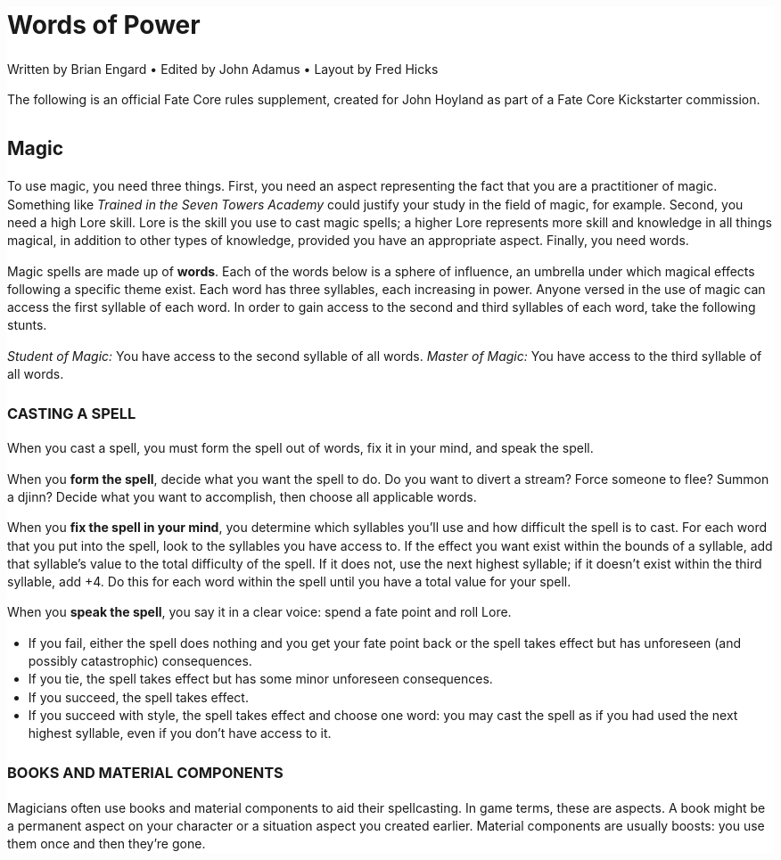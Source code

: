 # Words of Power

Written by Brian Engard • Edited by John Adamus • Layout by Fred Hicks

The following is an official Fate Core rules supplement, created for John Hoyland as part of a Fate Core Kickstarter commission.

## Magic

To use magic, you need three things. First, you need an aspect representing the fact that you are a practitioner of magic. Something like <em class="aspect">Trained in the Seven Towers Academy</em> could justify your study in the field of magic, for example. Second, you need a high Lore skill. Lore is the skill you use to cast magic spells; a higher Lore represents more skill and knowledge in all things magical, in addition to other types of knowledge, provided you have an appropriate aspect. Finally, you need words.

Magic spells are made up of **words**. Each of the words below is a sphere of influence, an umbrella under which magical effects following a specific theme exist. Each word has three syllables, each increasing in power. Anyone versed in the use of magic can access the first syllable of each word. In order to gain access to the second and third syllables of each word, take the following stunts.

_Student of Magic:_ You have access to the second syllable of all words.
_Master of Magic:_ You have access to the third syllable of all words.

### CASTING A SPELL

When you cast a spell, you must form the spell out of words, fix it in your mind, and speak the spell.

When you **form the spell**, decide what you want the spell to do. Do you want to divert a stream? Force someone to flee? Summon a djinn? Decide what you want to accomplish, then choose all applicable words.

When you **fix the spell in your mind**, you determine which syllables you’ll use and how difficult the spell is to cast. For each word that you put into the spell, look to the syllables you have access to. If the effect you want exist within the bounds of a syllable, add that syllable’s value to the total difficulty of the spell. If it does not, use the next highest syllable; if it doesn’t exist within the third syllable, add +4. Do this for each word within the spell until you have a total value for your spell.

When you **speak the spell**, you say it in a clear voice: spend a fate point and roll Lore.

* If you fail, either the spell does nothing and you get your fate point back or the spell takes effect but has unforeseen (and possibly catastrophic) consequences.
* If you tie, the spell takes effect but has some minor unforeseen consequences.
* If you succeed, the spell takes effect.
* If you succeed with style, the spell takes effect and choose one word: you may cast the spell as if you had used the next highest syllable, even if you don’t have access to it.

<div class="callout">

### BOOKS AND MATERIAL COMPONENTS

Magicians often use books and material components to aid their spellcasting. In game terms, these are aspects. A book might be a permanent aspect on your character or a situation aspect you created earlier. Material components are usually boosts: you use them once and then they’re gone.

